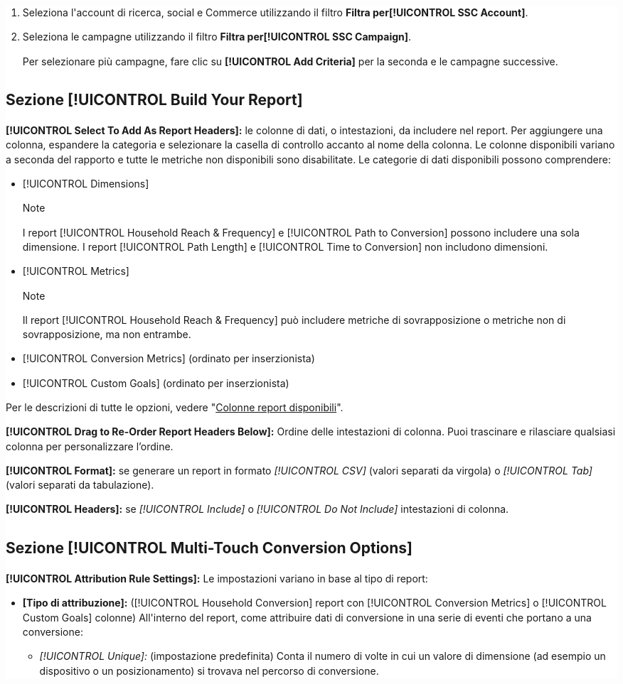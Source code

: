 1. Seleziona l&#39;account di ricerca, social e Commerce utilizzando il filtro **Filtra per[!UICONTROL SSC Account]**.

1. Seleziona le campagne utilizzando il filtro **Filtra per[!UICONTROL SSC Campaign]**.

   Per selezionare più campagne, fare clic su **[!UICONTROL Add Criteria]** per la seconda e le campagne successive.

## Sezione [!UICONTROL Build Your Report]

**[!UICONTROL Select To Add As Report Headers]:** le colonne di dati, o intestazioni, da includere nel report. Per aggiungere una colonna, espandere la categoria e selezionare la casella di controllo accanto al nome della colonna. Le colonne disponibili variano a seconda del rapporto e tutte le metriche non disponibili sono disabilitate. Le categorie di dati disponibili possono comprendere:

* [!UICONTROL Dimensions]

  >[!NOTE]
  >
  > I report [!UICONTROL Household Reach & Frequency] e [!UICONTROL Path to Conversion] possono includere una sola dimensione.
  > I report [!UICONTROL Path Length] e [!UICONTROL Time to Conversion] non includono dimensioni.

* [!UICONTROL Metrics]

  >[!NOTE]
  >
  >Il report [!UICONTROL Household Reach & Frequency] può includere metriche di sovrapposizione o metriche non di sovrapposizione, ma non entrambe.

* [!UICONTROL Conversion Metrics] (ordinato per inserzionista)

* [!UICONTROL Custom Goals] (ordinato per inserzionista)

Per le descrizioni di tutte le opzioni, vedere &quot;[Colonne report disponibili](report-columns.md)&quot;.

**[!UICONTROL Drag to Re-Order Report Headers Below]:** Ordine delle intestazioni di colonna. Puoi trascinare e rilasciare qualsiasi colonna per personalizzare l’ordine.

**[!UICONTROL Format]:** se generare un report in formato *[!UICONTROL CSV]* (valori separati da virgola) o *[!UICONTROL Tab]* (valori separati da tabulazione).

**[!UICONTROL Headers]:** se *[!UICONTROL Include]* o *[!UICONTROL Do Not Include]* intestazioni di colonna.

## Sezione [!UICONTROL Multi-Touch Conversion Options]

**[!UICONTROL Attribution Rule Settings]:** Le impostazioni variano in base al tipo di report:

* **\[Tipo di attribuzione\]:** ([!UICONTROL Household Conversion] report con [!UICONTROL Conversion Metrics] o [!UICONTROL Custom Goals] colonne) All&#39;interno del report, come attribuire dati di conversione in una serie di eventi che portano a una conversione:

   * *[!UICONTROL Unique]:* (impostazione predefinita) Conta il numero di volte in cui un valore di dimensione (ad esempio un dispositivo o un posizionamento) si trovava nel percorso di conversione.
